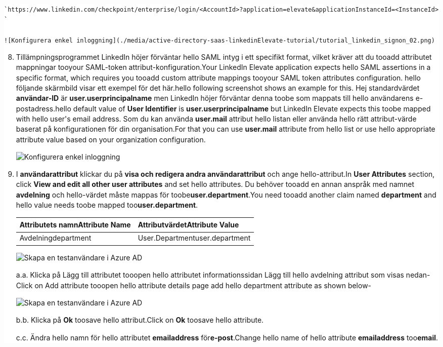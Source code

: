     `https://www.linkedin.com/checkpoint/enterprise/login/<AccountId>?application=elevate&applicationInstanceId=<InstanceId>` 
    
    ![Konfigurera enkel inloggning](./media/active-directory-saas-linkedinElevate-tutorial/tutorial_linkedin_signon_02.png) 
    
8. <span data-ttu-id="e4a9c-168">Tillämpningsprogrammet LinkedIn höjer förväntar hello SAML intyg i ett specifikt format, vilket kräver att du tooadd attributet mappningar tooyour SAML-token attribut-konfiguration.</span><span class="sxs-lookup"><span data-stu-id="e4a9c-168">Your LinkedIn Elevate application expects hello SAML assertions in a specific format, which requires you tooadd custom attribute mappings tooyour SAML token attributes configuration.</span></span> <span data-ttu-id="e4a9c-169">hello följande skärmbild visar ett exempel för det här.</span><span class="sxs-lookup"><span data-stu-id="e4a9c-169">hello following screenshot shows an example for this.</span></span> <span data-ttu-id="e4a9c-170">Hej standardvärdet **användar-ID** är **user.userprincipalname** men LinkedIn höjer förväntar denna toobe som mappats till hello användarens e-postadress.</span><span class="sxs-lookup"><span data-stu-id="e4a9c-170">hello default value of **User Identifier** is **user.userprincipalname** but LinkedIn Elevate expects this toobe mapped with hello user's email address.</span></span> <span data-ttu-id="e4a9c-171">Som du kan använda **user.mail** attribut hello listan eller använda hello rätt attribut-värde baserat på konfigurationen för din organisation.</span><span class="sxs-lookup"><span data-stu-id="e4a9c-171">For that you can use **user.mail** attribute from hello list or use hello appropriate attribute value based on your organization configuration.</span></span> 

    ![Konfigurera enkel inloggning](./media/active-directory-saas-linkedinElevate-tutorial/updateusermail.png)

9. <span data-ttu-id="e4a9c-173">I **användarattribut** klickar du på **visa och redigera andra användarattribut** och ange hello-attribut.</span><span class="sxs-lookup"><span data-stu-id="e4a9c-173">In **User Attributes** section, click **View and edit all other user attributes** and set hello attributes.</span></span> <span data-ttu-id="e4a9c-174">Du behöver tooadd en annan anspråk med namnet **avdelning** och hello-värdet måste mappas för toobe**user.department**.</span><span class="sxs-lookup"><span data-stu-id="e4a9c-174">You need tooadd another claim named **department** and hello value needs toobe mapped too**user.department**.</span></span>

    | <span data-ttu-id="e4a9c-175">Attributets namn</span><span class="sxs-lookup"><span data-stu-id="e4a9c-175">Attribute Name</span></span> | <span data-ttu-id="e4a9c-176">Attributvärdet</span><span class="sxs-lookup"><span data-stu-id="e4a9c-176">Attribute Value</span></span> |
    | --- | --- |    
    | <span data-ttu-id="e4a9c-177">Avdelning</span><span class="sxs-lookup"><span data-stu-id="e4a9c-177">department</span></span>| <span data-ttu-id="e4a9c-178">User.Department</span><span class="sxs-lookup"><span data-stu-id="e4a9c-178">user.department</span></span> |

      ![Skapa en testanvändare i Azure AD](./media/active-directory-saas-linkedinElevate-tutorial/userattribute.png)

      <span data-ttu-id="e4a9c-180">a.</span><span class="sxs-lookup"><span data-stu-id="e4a9c-180">a.</span></span> <span data-ttu-id="e4a9c-181">Klicka på Lägg till attributet tooopen hello attributet informationssidan Lägg till hello avdelning attribut som visas nedan-</span><span class="sxs-lookup"><span data-stu-id="e4a9c-181">Click on Add attribute tooopen hello attribute details page add hello department attribute as shown below-</span></span>

      ![Skapa en testanvändare i Azure AD](./media/active-directory-saas-linkedinElevate-tutorial/adduserattribute.png)

      <span data-ttu-id="e4a9c-183">b.</span><span class="sxs-lookup"><span data-stu-id="e4a9c-183">b.</span></span> <span data-ttu-id="e4a9c-184">Klicka på **Ok** toosave hello attribut.</span><span class="sxs-lookup"><span data-stu-id="e4a9c-184">Click on **Ok** toosave hello attribute.</span></span>

      <span data-ttu-id="e4a9c-185">c.</span><span class="sxs-lookup"><span data-stu-id="e4a9c-185">c.</span></span> <span data-ttu-id="e4a9c-186">Ändra hello namn för hello attributet **emailaddress** för**e-post**.</span><span class="sxs-lookup"><span data-stu-id="e4a9c-186">Change hello name of hello attribute **emailaddress** too**email**.</span></span>
